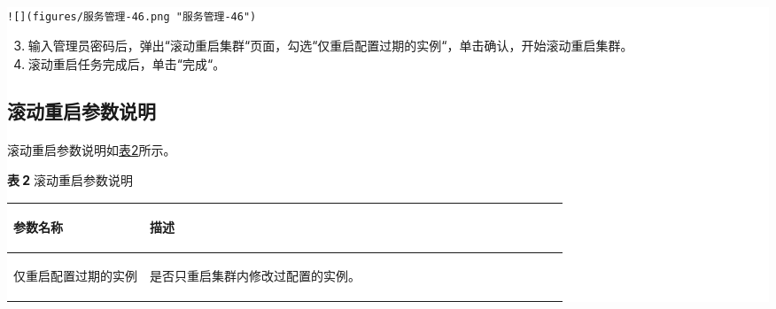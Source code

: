     ![](figures/服务管理-46.png "服务管理-46")

3.  输入管理员密码后，弹出“滚动重启集群“页面，勾选“仅重启配置过期的实例“，单击确认，开始滚动重启集群。
4.  滚动重启任务完成后，单击“完成“。

## 滚动重启参数说明<a name="zh-cn_topic_0138965094_section289834562610"></a>

滚动重启参数说明如[表2](#zh-cn_topic_0138965094_table817615121520)所示。

**表 2**  滚动重启参数说明

<a name="zh-cn_topic_0138965094_table817615121520"></a>
<table><thead align="left"><tr id="zh-cn_topic_0138965094_row10176131217216"><th class="cellrowborder" valign="top" width="24.560000000000002%" id="mcps1.2.3.1.1"><p id="zh-cn_topic_0138965094_p1617661219217"><a name="zh-cn_topic_0138965094_p1617661219217"></a><a name="zh-cn_topic_0138965094_p1617661219217"></a>参数名称</p>
</th>
<th class="cellrowborder" valign="top" width="75.44%" id="mcps1.2.3.1.2"><p id="zh-cn_topic_0138965094_p1917610123214"><a name="zh-cn_topic_0138965094_p1917610123214"></a><a name="zh-cn_topic_0138965094_p1917610123214"></a>描述</p>
</th>
</tr>
</thead>
<tbody><tr id="zh-cn_topic_0138965094_row8176712727"><td class="cellrowborder" valign="top" width="24.560000000000002%" headers="mcps1.2.3.1.1 "><p id="zh-cn_topic_0138965094_p12176612228"><a name="zh-cn_topic_0138965094_p12176612228"></a><a name="zh-cn_topic_0138965094_p12176612228"></a>仅重启配置过期的实例</p>
</td>
<td class="cellrowborder" valign="top" width="75.44%" headers="mcps1.2.3.1.2 "><p id="zh-cn_topic_0138965094_p71761012122"><a name="zh-cn_topic_0138965094_p71761012122"></a><a name="zh-cn_topic_0138965094_p71761012122"></a>是否只重启集群内修改过配置的实例。</p>
</td>
</tr>